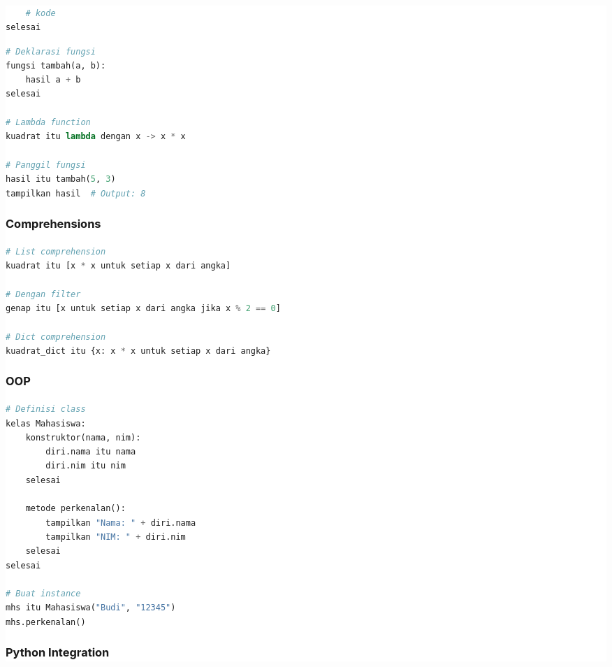 ```python
    # kode
selesai
```

```python
# Deklarasi fungsi
fungsi tambah(a, b):
    hasil a + b
selesai

# Lambda function
kuadrat itu lambda dengan x -> x * x

# Panggil fungsi
hasil itu tambah(5, 3)
tampilkan hasil  # Output: 8
```

### Comprehensions

```python
# List comprehension
kuadrat itu [x * x untuk setiap x dari angka]

# Dengan filter
genap itu [x untuk setiap x dari angka jika x % 2 == 0]

# Dict comprehension
kuadrat_dict itu {x: x * x untuk setiap x dari angka}
```

### OOP

```python
# Definisi class
kelas Mahasiswa:
    konstruktor(nama, nim):
        diri.nama itu nama
        diri.nim itu nim
    selesai
    
    metode perkenalan():
        tampilkan "Nama: " + diri.nama
        tampilkan "NIM: " + diri.nim
    selesai
selesai

# Buat instance
mhs itu Mahasiswa("Budi", "12345")
mhs.perkenalan()
```

### Python Integration
